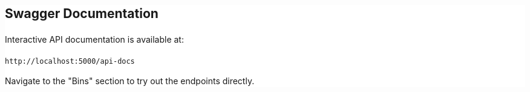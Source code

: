 
## Swagger Documentation

Interactive API documentation is available at:

```
http://localhost:5000/api-docs
```

Navigate to the "Bins" section to try out the endpoints directly.

